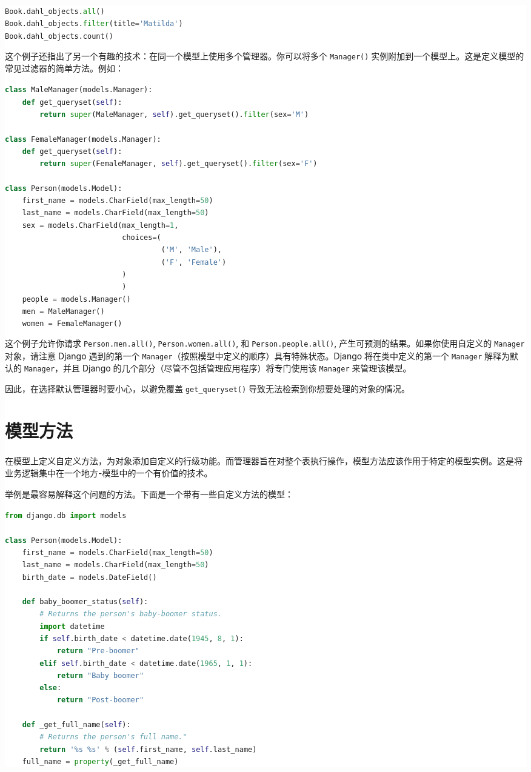 ```py
Book.dahl_objects.all() 
Book.dahl_objects.filter(title='Matilda') 
Book.dahl_objects.count() 

```

这个例子还指出了另一个有趣的技术：在同一个模型上使用多个管理器。你可以将多个 `Manager()` 实例附加到一个模型上。这是定义模型的常见过滤器的简单方法。例如：

```py
class MaleManager(models.Manager): 
    def get_queryset(self): 
        return super(MaleManager, self).get_queryset().filter(sex='M') 

class FemaleManager(models.Manager): 
    def get_queryset(self): 
        return super(FemaleManager, self).get_queryset().filter(sex='F') 

class Person(models.Model): 
    first_name = models.CharField(max_length=50) 
    last_name = models.CharField(max_length=50) 
    sex = models.CharField(max_length=1,  
                           choices=( 
                                    ('M', 'Male'),   
                                    ('F', 'Female') 
                           ) 
                           ) 
    people = models.Manager() 
    men = MaleManager() 
    women = FemaleManager() 

```

这个例子允许你请求 `Person.men.all()`, `Person.women.all()`, 和 `Person.people.all()`, 产生可预测的结果。如果你使用自定义的 `Manager` 对象，请注意 Django 遇到的第一个 `Manager`（按照模型中定义的顺序）具有特殊状态。Django 将在类中定义的第一个 `Manager` 解释为默认的 `Manager`，并且 Django 的几个部分（尽管不包括管理应用程序）将专门使用该 `Manager` 来管理该模型。

因此，在选择默认管理器时要小心，以避免覆盖 `get_queryset()` 导致无法检索到你想要处理的对象的情况。

# 模型方法

在模型上定义自定义方法，为对象添加自定义的行级功能。而管理器旨在对整个表执行操作，模型方法应该作用于特定的模型实例。这是将业务逻辑集中在一个地方-模型中的一个有价值的技术。

举例是最容易解释这个问题的方法。下面是一个带有一些自定义方法的模型：

```py
from django.db import models 

class Person(models.Model): 
    first_name = models.CharField(max_length=50) 
    last_name = models.CharField(max_length=50) 
    birth_date = models.DateField() 

    def baby_boomer_status(self): 
        # Returns the person's baby-boomer status. 
        import datetime 
        if self.birth_date < datetime.date(1945, 8, 1): 
            return "Pre-boomer" 
        elif self.birth_date < datetime.date(1965, 1, 1): 
            return "Baby boomer" 
        else: 
            return "Post-boomer" 

    def _get_full_name(self): 
        # Returns the person's full name." 
        return '%s %s' % (self.first_name, self.last_name) 
    full_name = property(_get_full_name) 
```